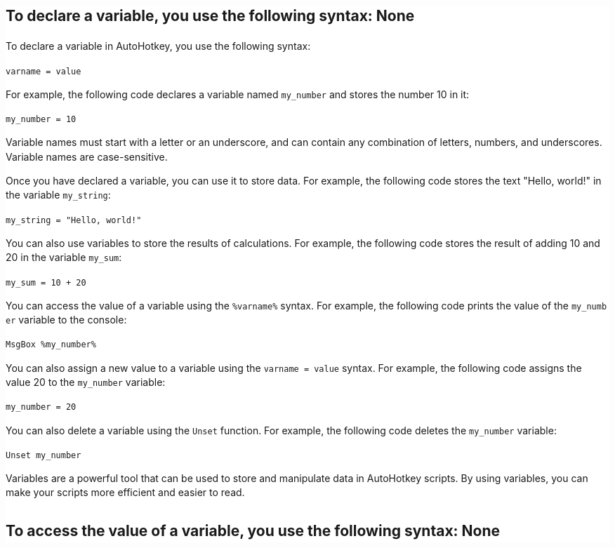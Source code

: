 ## To declare a variable, you use the following syntax: None

To declare a variable in AutoHotkey, you use the following syntax:

```
varname = value
```

For example, the following code declares a variable named `my_number` and stores the number 10 in it:

```
my_number = 10
```

Variable names must start with a letter or an underscore, and can contain any combination of letters, numbers, and underscores. Variable names are case-sensitive.

Once you have declared a variable, you can use it to store data. For example, the following code stores the text "Hello, world!" in the variable `my_string`:

```
my_string = "Hello, world!"
```

You can also use variables to store the results of calculations. For example, the following code stores the result of adding 10 and 20 in the variable `my_sum`:

```
my_sum = 10 + 20
```

You can access the value of a variable using the `%varname%` syntax. For example, the following code prints the value of the `my_number` variable to the console:

```
MsgBox %my_number%
```

You can also assign a new value to a variable using the `varname = value` syntax. For example, the following code assigns the value 20 to the `my_number` variable:

```
my_number = 20
```

You can also delete a variable using the `Unset` function. For example, the following code deletes the `my_number` variable:

```
Unset my_number
```

Variables are a powerful tool that can be used to store and manipulate data in AutoHotkey scripts. By using variables, you can make your scripts more efficient and easier to read.

## To access the value of a variable, you use the following syntax: None
